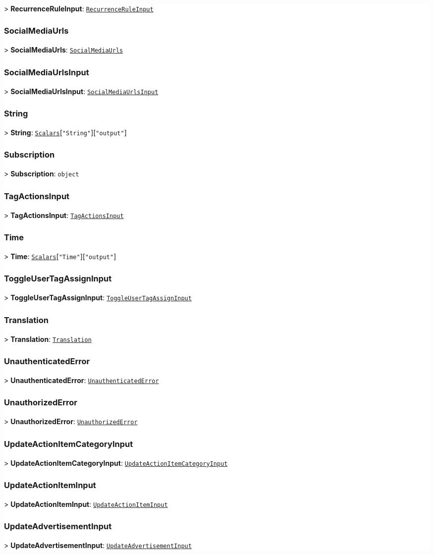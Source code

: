 \> **RecurrenceRuleInput**: [`RecurrenceRuleInput`](RecurrenceRuleInput.md)

### SocialMediaUrls

\> **SocialMediaUrls**: [`SocialMediaUrls`](SocialMediaUrls.md)

### SocialMediaUrlsInput

\> **SocialMediaUrlsInput**: [`SocialMediaUrlsInput`](SocialMediaUrlsInput.md)

### String

\> **String**: [`Scalars`](Scalars.md)\[`"String"`\]\[`"output"`\]

### Subscription

\> **Subscription**: `object`

### TagActionsInput

\> **TagActionsInput**: [`TagActionsInput`](TagActionsInput.md)

### Time

\> **Time**: [`Scalars`](Scalars.md)\[`"Time"`\]\[`"output"`\]

### ToggleUserTagAssignInput

\> **ToggleUserTagAssignInput**: [`ToggleUserTagAssignInput`](ToggleUserTagAssignInput.md)

### Translation

\> **Translation**: [`Translation`](Translation.md)

### UnauthenticatedError

\> **UnauthenticatedError**: [`UnauthenticatedError`](UnauthenticatedError.md)

### UnauthorizedError

\> **UnauthorizedError**: [`UnauthorizedError`](UnauthorizedError.md)

### UpdateActionItemCategoryInput

\> **UpdateActionItemCategoryInput**: [`UpdateActionItemCategoryInput`](UpdateActionItemCategoryInput.md)

### UpdateActionItemInput

\> **UpdateActionItemInput**: [`UpdateActionItemInput`](UpdateActionItemInput.md)

### UpdateAdvertisementInput

\> **UpdateAdvertisementInput**: [`UpdateAdvertisementInput`](UpdateAdvertisementInput.md)
